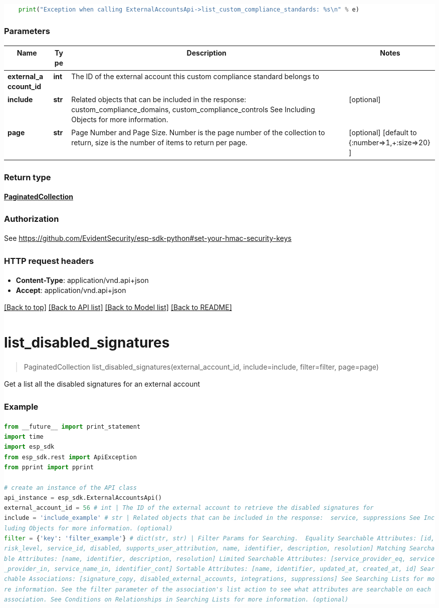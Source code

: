 ```python
    print("Exception when calling ExternalAccountsApi->list_custom_compliance_standards: %s\n" % e)
```

### Parameters

Name | Type | Description  | Notes
------------- | ------------- | ------------- | -------------
 **external_account_id** | **int**| The ID of the external account this custom compliance standard belongs to | 
 **include** | **str**| Related objects that can be included in the response:  custom_compliance_domains, custom_compliance_controls See Including Objects for more information. | [optional] 
 **page** | **str**| Page Number and Page Size.  Number is the page number of the collection to return, size is the number of items to return per page. | [optional] [default to {:number&#x3D;&gt;1,+:size&#x3D;&gt;20}]

### Return type

[**PaginatedCollection**](PaginatedCollection.md)

### Authorization

See https://github.com/EvidentSecurity/esp-sdk-python#set-your-hmac-security-keys

### HTTP request headers

 - **Content-Type**: application/vnd.api+json
 - **Accept**: application/vnd.api+json

[[Back to top]](#) [[Back to API list]](../README.md#documentation-for-api-endpoints) [[Back to Model list]](../README.md#documentation-for-models) [[Back to README]](../README.md)

# **list_disabled_signatures**
> PaginatedCollection list_disabled_signatures(external_account_id, include=include, filter=filter, page=page)

Get a list all the disabled signatures for an external account



### Example 
```python
from __future__ import print_statement
import time
import esp_sdk
from esp_sdk.rest import ApiException
from pprint import pprint

# create an instance of the API class
api_instance = esp_sdk.ExternalAccountsApi()
external_account_id = 56 # int | The ID of the external account to retrieve the disabled signatures for
include = 'include_example' # str | Related objects that can be included in the response:  service, suppressions See Including Objects for more information. (optional)
filter = {'key': 'filter_example'} # dict(str, str) | Filter Params for Searching.  Equality Searchable Attributes: [id, risk_level, service_id, disabled, supports_user_attribution, name, identifier, description, resolution] Matching Searchable Attributes: [name, identifier, description, resolution] Limited Searchable Attributes: [service_provider_eq, service_provider_in, service_name_in, identifier_cont] Sortable Attributes: [name, identifier, updated_at, created_at, id] Searchable Associations: [signature_copy, disabled_external_accounts, integrations, suppressions] See Searching Lists for more information. See the filter parameter of the association's list action to see what attributes are searchable on each association. See Conditions on Relationships in Searching Lists for more information. (optional)
```